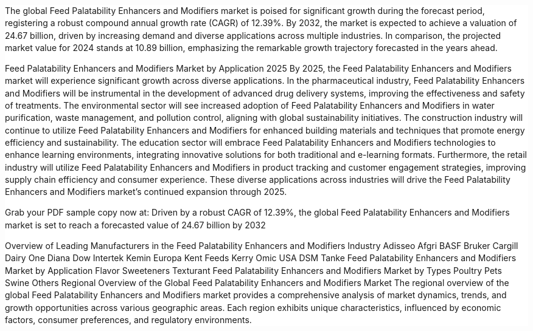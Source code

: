 The global Feed Palatability Enhancers and Modifiers market is poised for significant growth during the forecast period, registering a robust compound annual growth rate (CAGR) of 12.39%. By 2032, the market is expected to achieve a valuation of 24.67 billion, driven by increasing demand and diverse applications across multiple industries. In comparison, the projected market value for 2024 stands at 10.89 billion, emphasizing the remarkable growth trajectory forecasted in the years ahead. 

Feed Palatability Enhancers and Modifiers Market by Application 2025
By 2025, the Feed Palatability Enhancers and Modifiers market will experience significant growth across diverse applications. In the pharmaceutical industry, Feed Palatability Enhancers and Modifiers will be instrumental in the development of advanced drug delivery systems, improving the effectiveness and safety of treatments. The environmental sector will see increased adoption of Feed Palatability Enhancers and Modifiers in water purification, waste management, and pollution control, aligning with global sustainability initiatives. The construction industry will continue to utilize Feed Palatability Enhancers and Modifiers for enhanced building materials and techniques that promote energy efficiency and sustainability. The education sector will embrace Feed Palatability Enhancers and Modifiers technologies to enhance learning environments, integrating innovative solutions for both traditional and e-learning formats. Furthermore, the retail industry will utilize Feed Palatability Enhancers and Modifiers in product tracking and customer engagement strategies, improving supply chain efficiency and consumer experience. These diverse applications across industries will drive the Feed Palatability Enhancers and Modifiers market’s continued expansion through 2025.

Grab your PDF sample copy now at: Driven by a robust CAGR of 12.39%, the global Feed Palatability Enhancers and Modifiers market is set to reach a forecasted value of 24.67 billion by 2032

Overview of Leading Manufacturers in the Feed Palatability Enhancers and Modifiers Industry
Adisseo
Afgri
BASF
Bruker
Cargill
Dairy One
Diana
Dow
Intertek
Kemin Europa
Kent Feeds
Kerry
Omic USA
DSM
Tanke
Feed Palatability Enhancers and Modifiers Market by Application
Flavor
Sweeteners
Texturant
Feed Palatability Enhancers and Modifiers Market by Types
Poultry
Pets
Swine
Others
Regional Overview of the Global Feed Palatability Enhancers and Modifiers Market
The regional overview of the global Feed Palatability Enhancers and Modifiers market provides a comprehensive analysis of market dynamics, trends, and growth opportunities across various geographic areas. Each region exhibits unique characteristics, influenced by economic factors, consumer preferences, and regulatory environments.
